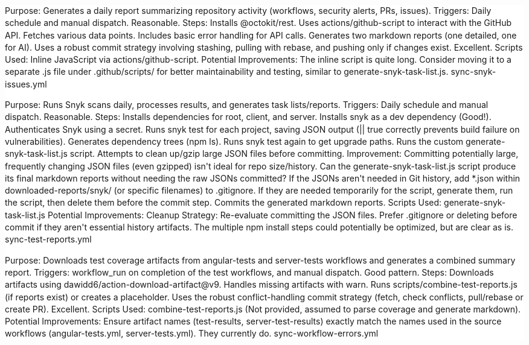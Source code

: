 Purpose: Generates a daily report summarizing repository activity (workflows, security alerts, PRs, issues).
Triggers: Daily schedule and manual dispatch. Reasonable.
Steps:
Installs @octokit/rest.
Uses actions/github-script to interact with the GitHub API. Fetches various data points. Includes basic error handling for API calls.
Generates two markdown reports (one detailed, one for AI).
Uses a robust commit strategy involving stashing, pulling with rebase, and pushing only if changes exist. Excellent.
Scripts Used: Inline JavaScript via actions/github-script.
Potential Improvements:
The inline script is quite long. Consider moving it to a separate .js file under .github/scripts/ for better maintainability and testing, similar to generate-snyk-task-list.js.
sync-snyk-issues.yml

Purpose: Runs Snyk scans daily, processes results, and generates task lists/reports.
Triggers: Daily schedule and manual dispatch. Reasonable.
Steps:
Installs dependencies for root, client, and server. Installs snyk as a dev dependency (Good!).
Authenticates Snyk using a secret.
Runs snyk test for each project, saving JSON output (|| true correctly prevents build failure on vulnerabilities).
Generates dependency trees (npm ls).
Runs snyk test again to get upgrade paths.
Runs the custom generate-snyk-task-list.js script.
Attempts to clean up/gzip large JSON files before committing. Improvement: Committing potentially large, frequently changing JSON files (even gzipped) isn't ideal for repo size/history. Can the generate-snyk-task-list.js script produce its final markdown reports without needing the raw JSONs committed? If the JSONs aren't needed in Git history, add *.json within downloaded-reports/snyk/ (or specific filenames) to .gitignore. If they are needed temporarily for the script, generate them, run the script, then delete them before the commit step.
Commits the generated markdown reports.
Scripts Used: generate-snyk-task-list.js
Potential Improvements:
Cleanup Strategy: Re-evaluate committing the JSON files. Prefer .gitignore or deleting before commit if they aren't essential history artifacts.
The multiple npm install steps could potentially be optimized, but are clear as is.
sync-test-reports.yml

Purpose: Downloads test coverage artifacts from angular-tests and server-tests workflows and generates a combined summary report.
Triggers: workflow_run on completion of the test workflows, and manual dispatch. Good pattern.
Steps:
Downloads artifacts using dawidd6/action-download-artifact@v9. Handles missing artifacts with warn.
Runs scripts/combine-test-reports.js (if reports exist) or creates a placeholder.
Uses the robust conflict-handling commit strategy (fetch, check conflicts, pull/rebase or create PR). Excellent.
Scripts Used: combine-test-reports.js (Not provided, assumed to parse coverage and generate markdown).
Potential Improvements:
Ensure artifact names (test-results, server-test-results) exactly match the names used in the source workflows (angular-tests.yml, server-tests.yml). They currently do.
sync-workflow-errors.yml
